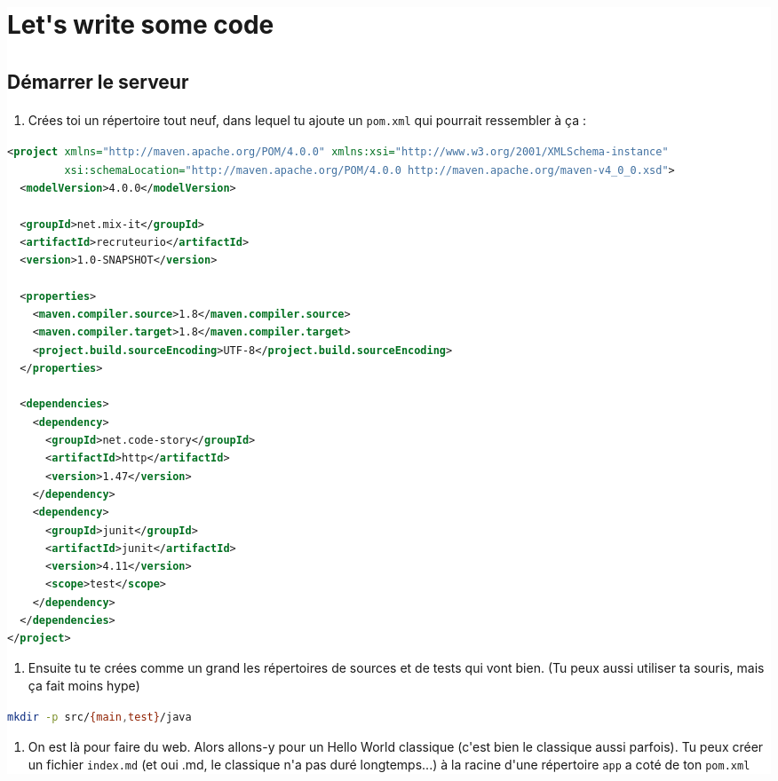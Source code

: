 # Let's write some code

## Démarrer le serveur

1. Crées toi un répertoire tout neuf, dans lequel tu ajoute un `pom.xml` qui pourrait ressembler à ça :

```xml
<project xmlns="http://maven.apache.org/POM/4.0.0" xmlns:xsi="http://www.w3.org/2001/XMLSchema-instance"
         xsi:schemaLocation="http://maven.apache.org/POM/4.0.0 http://maven.apache.org/maven-v4_0_0.xsd">
  <modelVersion>4.0.0</modelVersion>

  <groupId>net.mix-it</groupId>
  <artifactId>recruteurio</artifactId>
  <version>1.0-SNAPSHOT</version>

  <properties>
    <maven.compiler.source>1.8</maven.compiler.source>
    <maven.compiler.target>1.8</maven.compiler.target>
    <project.build.sourceEncoding>UTF-8</project.build.sourceEncoding>
  </properties>

  <dependencies>
    <dependency>
      <groupId>net.code-story</groupId>
      <artifactId>http</artifactId>
      <version>1.47</version>
    </dependency>
    <dependency>
      <groupId>junit</groupId>
      <artifactId>junit</artifactId>
      <version>4.11</version>
      <scope>test</scope>
    </dependency>
  </dependencies>
</project>
```

1. Ensuite tu te crées comme un grand les répertoires de sources et de tests qui vont bien.
(Tu peux aussi utiliser ta souris, mais ça fait moins hype)

```bash
mkdir -p src/{main,test}/java
```

1. On est là pour faire du web. Alors allons-y pour un Hello World classique (c'est bien le classique aussi parfois).
  Tu peux créer un fichier `index.md` (et oui .md, le classique n'a pas duré longtemps...) à la racine d'une répertoire
  `app` a coté de ton `pom.xml`
